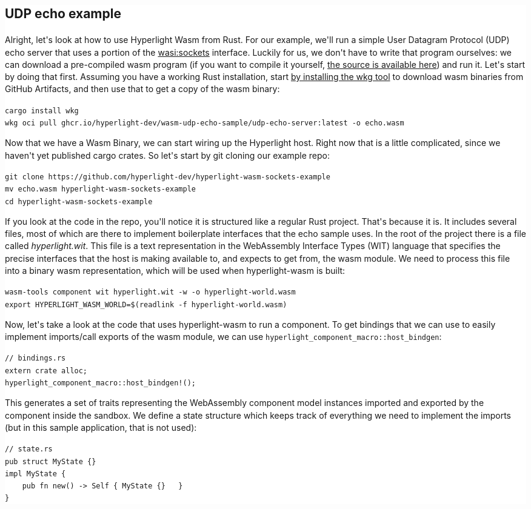 ## UDP echo example

Alright, let's look at how to use Hyperlight Wasm from Rust. For our example, we'll run a simple User Datagram Protocol (UDP) echo server that uses a portion of the [wasi:sockets](https://github.com/WebAssembly/wasi-sockets) interface. Luckily for us, we don't have to write that program ourselves: we can download a pre-compiled wasm program (if you want to compile it yourself, [the source is available here](https://github.com/hyperlight-dev/wasm-udp-echo-sample)) and run it. Let's start by doing that first. Assuming you have a working Rust installation, start [by installing the wkg tool](https://github.com/bytecodealliance/wasm-pkg-tools#installation) to download wasm binaries from GitHub Artifacts, and then use that to get a copy of the wasm binary:

```
cargo install wkg
wkg oci pull ghcr.io/hyperlight-dev/wasm-udp-echo-sample/udp-echo-server:latest -o echo.wasm
```

Now that we have a Wasm Binary, we can start wiring up the Hyperlight host. Right now that is a little complicated, since we haven't yet published cargo crates. So let's start by git cloning our example repo:

```
git clone https://github.com/hyperlight-dev/hyperlight-wasm-sockets-example
mv echo.wasm hyperlight-wasm-sockets-example
cd hyperlight-wasm-sockets-example
```

If you look at the code in the repo, you'll notice it is structured like a regular Rust project. That's because it is. It includes several files, most of which are there to implement boilerplate interfaces that the echo sample uses. In the root of the project there is a file called *hyperlight.wit*. This file is a text representation in the WebAssembly Interface Types (WIT) language that specifies the precise interfaces that the host is making available to, and expects to get from, the wasm module. We need to process this file into a binary wasm representation, which will be used when hyperlight-wasm is built:

```
wasm-tools component wit hyperlight.wit -w -o hyperlight-world.wasm 
export HYPERLIGHT_WASM_WORLD=$(readlink -f hyperlight-world.wasm)
```

Now, let's take a look at the code that uses hyperlight-wasm to run a component. To get bindings that we can use to easily implement imports/call exports of the wasm module, we can use `hyperlight_component_macro::host_bindgen`:

```
// bindings.rs
extern crate alloc;
hyperlight_component_macro::host_bindgen!();
```

This generates a set of traits representing the WebAssembly component model instances imported and exported by the component inside the sandbox. We define a state structure which keeps track of everything we need to implement the imports (but in this sample application, that is not used): 

```
// state.rs
pub struct MyState {}
impl MyState {
    pub fn new() -> Self { MyState {}   }
}
```
